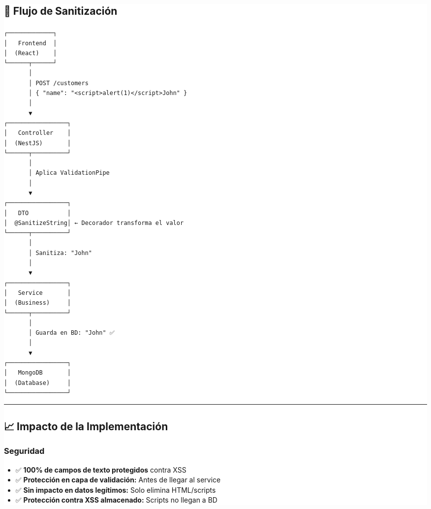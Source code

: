
## 🔄 Flujo de Sanitización

```
┌─────────────┐
│   Frontend  │
│  (React)    │
└──────┬──────┘
       │
       │ POST /customers
       │ { "name": "<script>alert(1)</script>John" }
       │
       ▼
┌─────────────────┐
│   Controller    │
│  (NestJS)       │
└──────┬──────────┘
       │
       │ Aplica ValidationPipe
       │
       ▼
┌─────────────────┐
│   DTO           │
│  @SanitizeString│ ← Decorador transforma el valor
└──────┬──────────┘
       │
       │ Sanitiza: "John"
       │
       ▼
┌─────────────────┐
│   Service       │
│  (Business)     │
└──────┬──────────┘
       │
       │ Guarda en BD: "John" ✅
       │
       ▼
┌─────────────────┐
│   MongoDB       │
│  (Database)     │
└─────────────────┘
```

---

## 📈 Impacto de la Implementación

### Seguridad
- ✅ **100% de campos de texto protegidos** contra XSS
- ✅ **Protección en capa de validación:** Antes de llegar al service
- ✅ **Sin impacto en datos legítimos:** Solo elimina HTML/scripts
- ✅ **Protección contra XSS almacenado:** Scripts no llegan a BD
